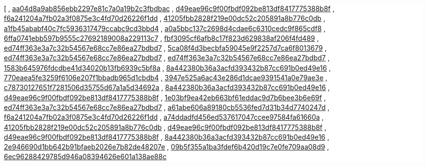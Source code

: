 [
, [aa04d8a9ab856ebb2297e81c7a0a19b2c3fbdbac](https://github.com/facebook/facebook-android-sdk/odd-code//commit/aa04d8a9ab856ebb2297e81c7a0a19b2c3fbdbac)
, [d49eae96c9f00fbdf092be813df8417775388b8f](https://github.com/facebook/facebook-android-sdk/odd-code//commit/d49eae96c9f00fbdf092be813df8417775388b8f)
, [f6a241204a7fb02a3f0875e3c4fd70d26226f1dd](https://github.com/facebook/facebook-android-sdk/odd-code//commit/f6a241204a7fb02a3f0875e3c4fd70d26226f1dd)
, [41205fbb2828f219e00dc52c205891a8b776c0db](https://github.com/facebook/facebook-android-sdk/odd-code//commit/41205fbb2828f219e00dc52c205891a8b776c0db)
, [a1fb45ababf40c7fc5936317479ccabc9cd3bbd4](https://github.com/facebook/facebook-android-sdk/odd-code//commit/a1fb45ababf40c7fc5936317479ccabc9cd3bbd4)
, [a0a5bbc137c2698d4cdae6c6310cedc9f865cdf8](https://github.com/facebook/facebook-android-sdk/odd-code//commit/a0a5bbc137c2698d4cdae6c6310cedc9f865cdf8)
, [6ffa0741ebb597b9555c27692189008a229113c7](https://github.com/facebook/facebook-android-sdk/odd-code//commit/6ffa0741ebb597b9555c27692189008a229113c7)
, [fbf3095cf6afb8c17f823d629838af206f4fd489](https://github.com/facebook/facebook-android-sdk/odd-code//commit/fbf3095cf6afb8c17f823d629838af206f4fd489)
, [ed74ff363e3a7c32b54567e68cc7e86ea27bdbd7](https://github.com/facebook/facebook-android-sdk/odd-code//commit/ed74ff363e3a7c32b54567e68cc7e86ea27bdbd7)
, [5ca08f4d3becbfa59045e9f2257d7ca6f8013679](https://github.com/facebook/facebook-android-sdk/odd-code//commit/5ca08f4d3becbfa59045e9f2257d7ca6f8013679)
, [ed74ff363e3a7c32b54567e68cc7e86ea27bdbd7](https://github.com/facebook/facebook-android-sdk/odd-code//commit/ed74ff363e3a7c32b54567e68cc7e86ea27bdbd7)
, [ed74ff363e3a7c32b54567e68cc7e86ea27bdbd7](https://github.com/facebook/facebook-android-sdk/odd-code//commit/ed74ff363e3a7c32b54567e68cc7e86ea27bdbd7)
, [1583b645976fdcdbe41d34020b13fb6939c5bf8a](https://github.com/facebook/facebook-android-sdk/odd-code//commit/1583b645976fdcdbe41d34020b13fb6939c5bf8a)
, [8a442380b36a3acfd393432b87cc691b0ed49e16](https://github.com/facebook/facebook-android-sdk/odd-code//commit/8a442380b36a3acfd393432b87cc691b0ed49e16)
, [770eaea5fe3259f6106e207f1bbadb965d1cbdb4](https://github.com/facebook/facebook-android-sdk/odd-code//commit/770eaea5fe3259f6106e207f1bbadb965d1cbdb4)
, [3947e525a6ac43e286d1dcae9391541a0e79ae3e](https://github.com/facebook/facebook-android-sdk/odd-code//commit/3947e525a6ac43e286d1dcae9391541a0e79ae3e)
, [c78730127651f7281506d35755d67a1a5d34692a](https://github.com/facebook/facebook-android-sdk/odd-code//commit/c78730127651f7281506d35755d67a1a5d34692a)
, [8a442380b36a3acfd393432b87cc691b0ed49e16](https://github.com/facebook/facebook-android-sdk/odd-code//commit/8a442380b36a3acfd393432b87cc691b0ed49e16)
, [d49eae96c9f00fbdf092be813df8417775388b8f](https://github.com/facebook/facebook-android-sdk/odd-code//commit/d49eae96c9f00fbdf092be813df8417775388b8f)
, [1e03bf9ea42eb663bf61eddac9d7b6bee3b6e69f](https://github.com/facebook/facebook-android-sdk/odd-code//commit/1e03bf9ea42eb663bf61eddac9d7b6bee3b6e69f)
, [ed74ff363e3a7c32b54567e68cc7e86ea27bdbd7](https://github.com/facebook/facebook-android-sdk/odd-code//commit/ed74ff363e3a7c32b54567e68cc7e86ea27bdbd7)
, [a61abe606a89180cb5536fed7d31b34d7740247d](https://github.com/facebook/facebook-android-sdk/odd-code//commit/a61abe606a89180cb5536fed7d31b34d7740247d)
, [f6a241204a7fb02a3f0875e3c4fd70d26226f1dd](https://github.com/facebook/facebook-android-sdk/odd-code//commit/f6a241204a7fb02a3f0875e3c4fd70d26226f1dd)
, [a74ddadfd456ed537617047ccee97584fa61660a](https://github.com/facebook/facebook-android-sdk/odd-code//commit/a74ddadfd456ed537617047ccee97584fa61660a)
, [41205fbb2828f219e00dc52c205891a8b776c0db](https://github.com/facebook/facebook-android-sdk/odd-code//commit/41205fbb2828f219e00dc52c205891a8b776c0db)
, [d49eae96c9f00fbdf092be813df8417775388b8f](https://github.com/facebook/facebook-android-sdk/odd-code//commit/d49eae96c9f00fbdf092be813df8417775388b8f)
, [d49eae96c9f00fbdf092be813df8417775388b8f](https://github.com/facebook/facebook-android-sdk/odd-code//commit/d49eae96c9f00fbdf092be813df8417775388b8f)
, [8a442380b36a3acfd393432b87cc691b0ed49e16](https://github.com/facebook/facebook-android-sdk/odd-code//commit/8a442380b36a3acfd393432b87cc691b0ed49e16)
, [2e946690d1bb642b91bfaeb2026e7b82de48207e](https://github.com/facebook/facebook-android-sdk/odd-code//commit/2e946690d1bb642b91bfaeb2026e7b82de48207e)
, [09b5f355a1ba3fdef6b420d19c7e0fe709aa08d9](https://github.com/facebook/facebook-android-sdk/odd-code//commit/09b5f355a1ba3fdef6b420d19c7e0fe709aa08d9)
, [6ec96288429785d946a08394626e601a138ae88c](https://github.com/facebook/facebook-android-sdk/odd-code//commit/6ec96288429785d946a08394626e601a138ae88c)